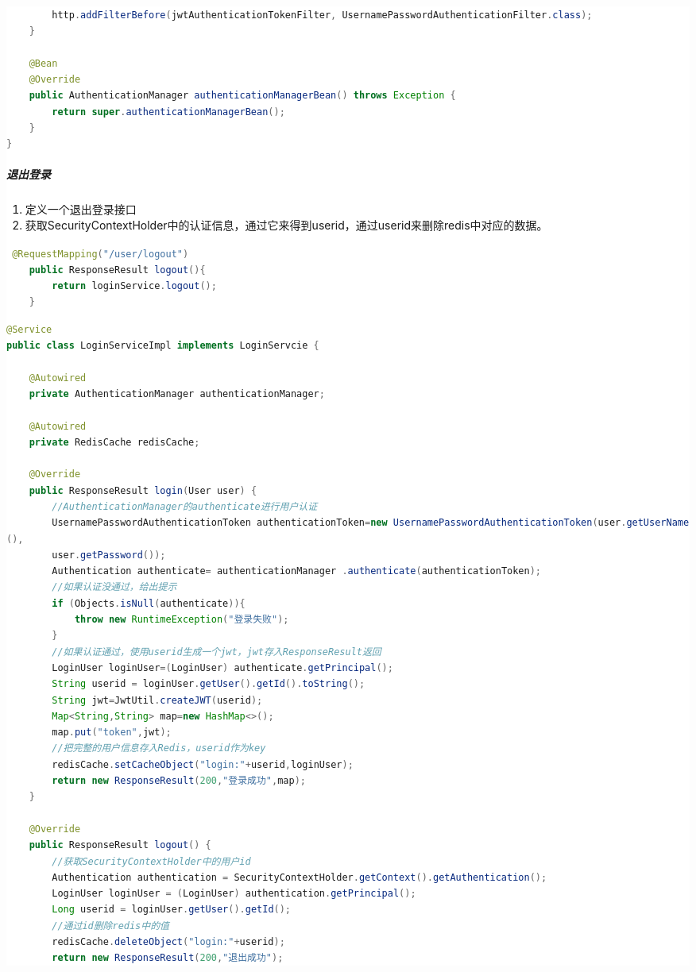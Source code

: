 ```java
        http.addFilterBefore(jwtAuthenticationTokenFilter, UsernamePasswordAuthenticationFilter.class);
    }

    @Bean
    @Override
    public AuthenticationManager authenticationManagerBean() throws Exception {
        return super.authenticationManagerBean();
    }
}
```

##### 退出登录

1. 定义一个退出登录接口
2. 获取SecurityContextHolder中的认证信息，通过它来得到userid，通过userid来删除redis中对应的数据。

```java
 @RequestMapping("/user/logout")
    public ResponseResult logout(){
        return loginService.logout();
    }
```

```java
@Service
public class LoginServiceImpl implements LoginServcie {

    @Autowired
    private AuthenticationManager authenticationManager;

    @Autowired
    private RedisCache redisCache;

    @Override
    public ResponseResult login(User user) {
        //AuthenticationManager的authenticate进行用户认证
        UsernamePasswordAuthenticationToken authenticationToken=new UsernamePasswordAuthenticationToken(user.getUserName(),
        user.getPassword());
        Authentication authenticate= authenticationManager .authenticate(authenticationToken);
        //如果认证没通过，给出提示
        if (Objects.isNull(authenticate)){
            throw new RuntimeException("登录失败");
        }
        //如果认证通过，使用userid生成一个jwt，jwt存入ResponseResult返回
        LoginUser loginUser=(LoginUser) authenticate.getPrincipal();
        String userid = loginUser.getUser().getId().toString();
        String jwt=JwtUtil.createJWT(userid);
        Map<String,String> map=new HashMap<>();
        map.put("token",jwt);
        //把完整的用户信息存入Redis，userid作为key
        redisCache.setCacheObject("login:"+userid,loginUser);
        return new ResponseResult(200,"登录成功",map);
    }

    @Override
    public ResponseResult logout() {
        //获取SecurityContextHolder中的用户id
        Authentication authentication = SecurityContextHolder.getContext().getAuthentication();
        LoginUser loginUser = (LoginUser) authentication.getPrincipal();
        Long userid = loginUser.getUser().getId();
        //通过id删除redis中的值
        redisCache.deleteObject("login:"+userid);
        return new ResponseResult(200,"退出成功");
```
